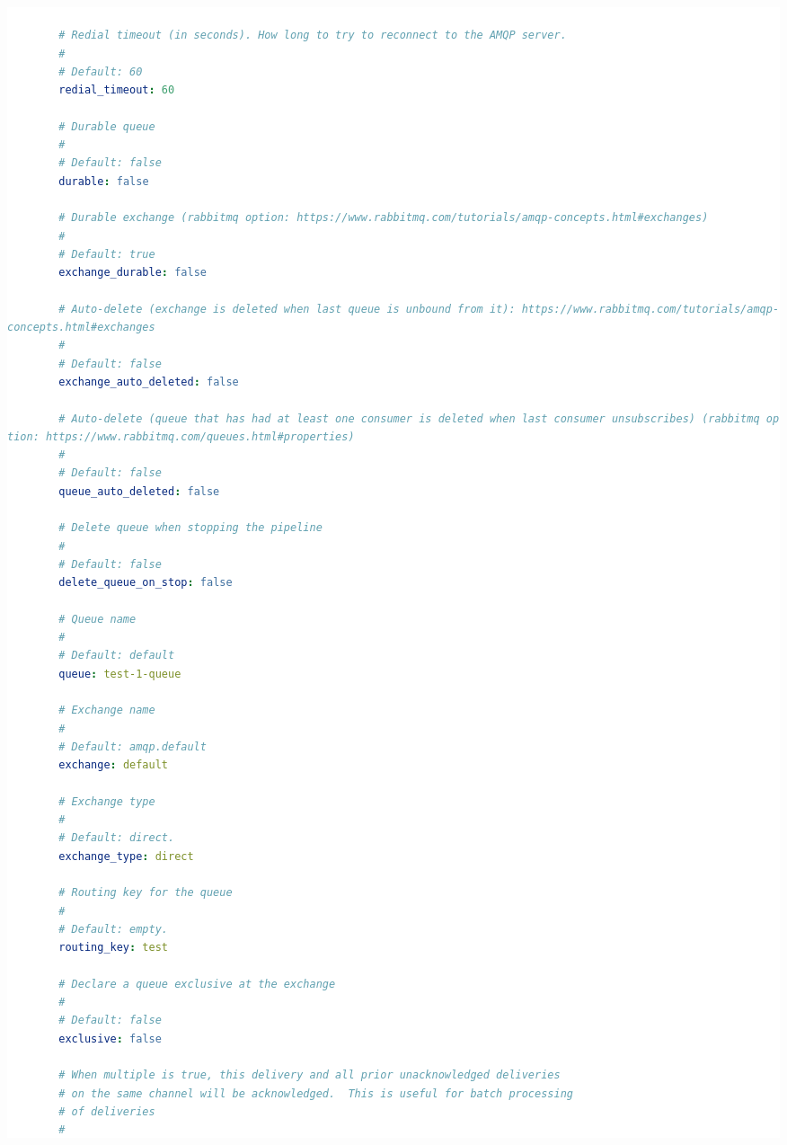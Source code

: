 ```yaml
        
        # Redial timeout (in seconds). How long to try to reconnect to the AMQP server.
        #
        # Default: 60
        redial_timeout: 60

        # Durable queue
        #
        # Default: false
        durable: false

        # Durable exchange (rabbitmq option: https://www.rabbitmq.com/tutorials/amqp-concepts.html#exchanges)
        #
        # Default: true
        exchange_durable: false

        # Auto-delete (exchange is deleted when last queue is unbound from it): https://www.rabbitmq.com/tutorials/amqp-concepts.html#exchanges
        #
        # Default: false
        exchange_auto_deleted: false

        # Auto-delete (queue that has had at least one consumer is deleted when last consumer unsubscribes) (rabbitmq option: https://www.rabbitmq.com/queues.html#properties)
        #
        # Default: false
        queue_auto_deleted: false

        # Delete queue when stopping the pipeline
        #
        # Default: false
        delete_queue_on_stop: false

        # Queue name
        #
        # Default: default
        queue: test-1-queue

        # Exchange name
        #
        # Default: amqp.default
        exchange: default

        # Exchange type
        #
        # Default: direct.
        exchange_type: direct

        # Routing key for the queue
        #
        # Default: empty.
        routing_key: test

        # Declare a queue exclusive at the exchange
        #
        # Default: false
        exclusive: false

        # When multiple is true, this delivery and all prior unacknowledged deliveries
        # on the same channel will be acknowledged.  This is useful for batch processing
        # of deliveries
        #
```